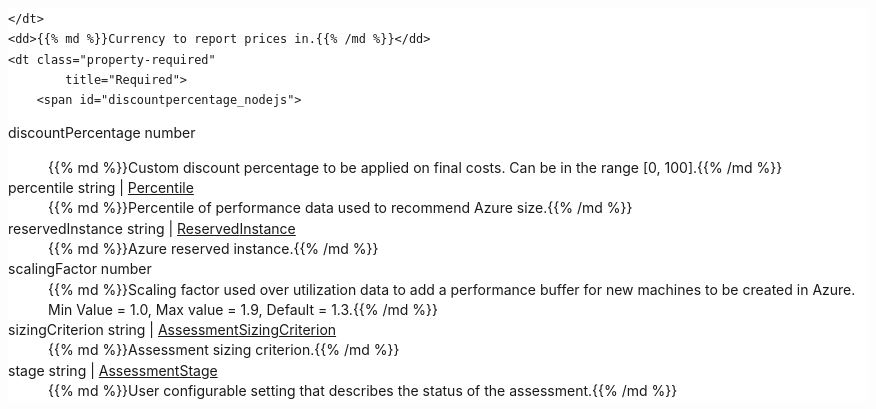     </dt>
    <dd>{{% md %}}Currency to report prices in.{{% /md %}}</dd>
    <dt class="property-required"
            title="Required">
        <span id="discountpercentage_nodejs">
<a href="#discountpercentage_nodejs" style="color: inherit; text-decoration: inherit;">discount<wbr>Percentage</a>
</span>
        <span class="property-indicator"></span>
        <span class="property-type">number</span>
    </dt>
    <dd>{{% md %}}Custom discount percentage to be applied on final costs. Can be in the range [0, 100].{{% /md %}}</dd>
    <dt class="property-required"
            title="Required">
        <span id="percentile_nodejs">
<a href="#percentile_nodejs" style="color: inherit; text-decoration: inherit;">percentile</a>
</span>
        <span class="property-indicator"></span>
        <span class="property-type">string | <a href="#percentile">Percentile</a></span>
    </dt>
    <dd>{{% md %}}Percentile of performance data used to recommend Azure size.{{% /md %}}</dd>
    <dt class="property-required"
            title="Required">
        <span id="reservedinstance_nodejs">
<a href="#reservedinstance_nodejs" style="color: inherit; text-decoration: inherit;">reserved<wbr>Instance</a>
</span>
        <span class="property-indicator"></span>
        <span class="property-type">string | <a href="#reservedinstance">Reserved<wbr>Instance</a></span>
    </dt>
    <dd>{{% md %}}Azure reserved instance.{{% /md %}}</dd>
    <dt class="property-required"
            title="Required">
        <span id="scalingfactor_nodejs">
<a href="#scalingfactor_nodejs" style="color: inherit; text-decoration: inherit;">scaling<wbr>Factor</a>
</span>
        <span class="property-indicator"></span>
        <span class="property-type">number</span>
    </dt>
    <dd>{{% md %}}Scaling factor used over utilization data to add a performance buffer for new machines to be created in Azure. Min Value = 1.0, Max value = 1.9, Default = 1.3.{{% /md %}}</dd>
    <dt class="property-required"
            title="Required">
        <span id="sizingcriterion_nodejs">
<a href="#sizingcriterion_nodejs" style="color: inherit; text-decoration: inherit;">sizing<wbr>Criterion</a>
</span>
        <span class="property-indicator"></span>
        <span class="property-type">string | <a href="#assessmentsizingcriterion">Assessment<wbr>Sizing<wbr>Criterion</a></span>
    </dt>
    <dd>{{% md %}}Assessment sizing criterion.{{% /md %}}</dd>
    <dt class="property-required"
            title="Required">
        <span id="stage_nodejs">
<a href="#stage_nodejs" style="color: inherit; text-decoration: inherit;">stage</a>
</span>
        <span class="property-indicator"></span>
        <span class="property-type">string | <a href="#assessmentstage">Assessment<wbr>Stage</a></span>
    </dt>
    <dd>{{% md %}}User configurable setting that describes the status of the assessment.{{% /md %}}</dd>